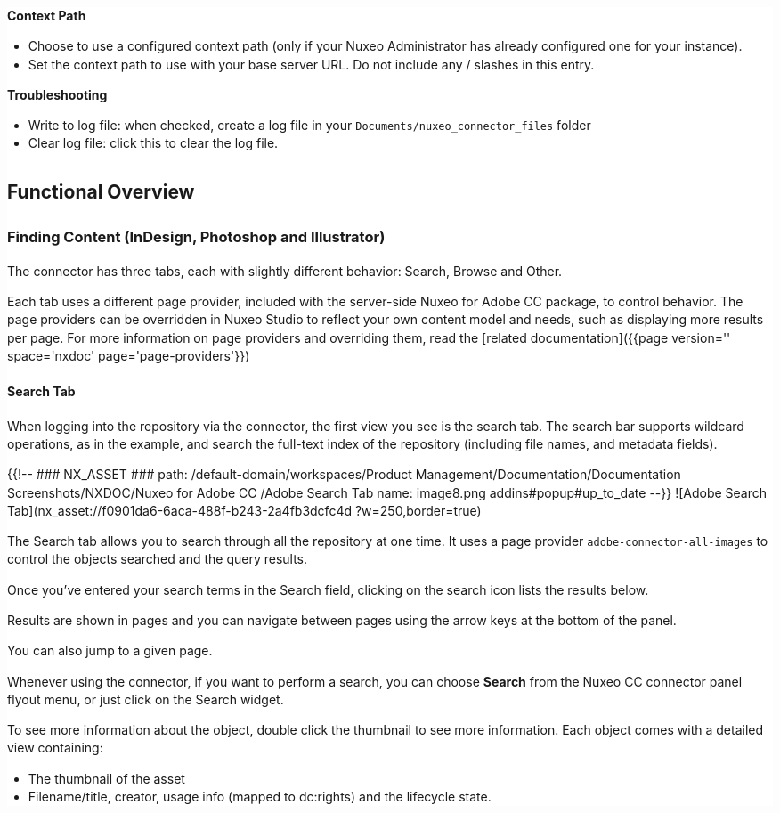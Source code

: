 **Context Path**
- Choose to use a configured context path (only if your Nuxeo Administrator has already configured one for your instance).
- Set the context path to use with your base server URL. Do not include any / slashes in this entry.

**Troubleshooting**
- Write to log file: when checked, create a log file in your `Documents/nuxeo_connector_files` folder
- Clear log file: click this to clear the log file.

## Functional Overview

### Finding Content (InDesign, Photoshop and Illustrator)

The connector has three tabs, each with slightly different behavior: Search, Browse and Other.

Each tab uses a different page provider, included with the server-side Nuxeo for Adobe CC package, to control behavior. The page providers can be overridden in Nuxeo Studio to reflect your own content model and needs, such as displaying more results per page. For more information on page providers and overriding them, read the [related documentation]({{page version='' space='nxdoc' page='page-providers'}})

#### Search Tab

When logging into the repository via the connector, the first view you see is the search tab.
The search bar supports wildcard operations, as in the example, and search the full-text index of the repository (including file names, and metadata fields).

{{!--     ### NX_ASSET ###
    path: /default-domain/workspaces/Product Management/Documentation/Documentation Screenshots/NXDOC/Nuxeo for Adobe CC /Adobe Search Tab
    name: image8.png
    addins#popup#up_to_date
--}}
![Adobe Search Tab](nx_asset://f0901da6-6aca-488f-b243-2a4fb3dcfc4d ?w=250,border=true)

The Search tab allows you to search through all the repository at one time. It uses a page provider `adobe-connector-all-images` to control the objects searched and the query results.

Once you’ve entered your search terms in the Search field, clicking on the search icon lists the results below.

Results are shown in pages and you can navigate between pages using the arrow keys at the bottom of the panel.

You can also jump to a given page.

Whenever using the connector, if you want to perform a search, you can choose **Search** from the Nuxeo CC connector panel flyout menu, or just click on the Search widget.

To see more information about the object, double click the thumbnail to see more information.
Each object comes with a detailed view containing:
- The thumbnail of the asset
- Filename/title, creator, usage info (mapped to dc:rights) and the lifecycle state.
